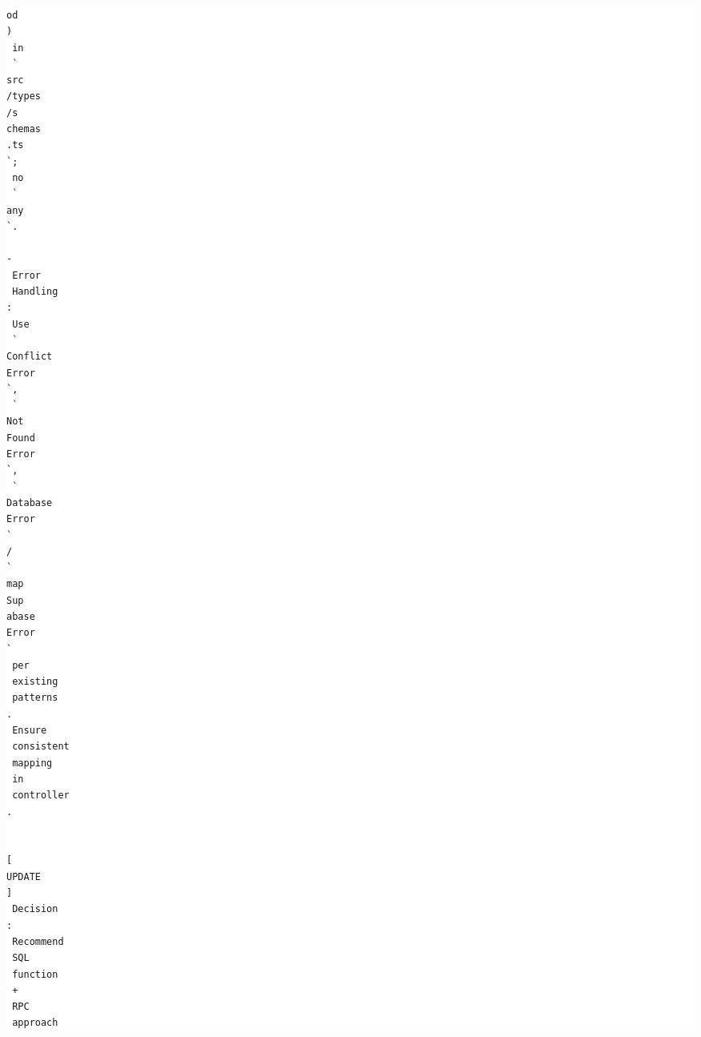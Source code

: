 ```
od
)
 in
 `
src
/types
/s
chemas
.ts
`;
 no
 `
any
`.

-
 Error
 Handling
:
 Use
 `
Conflict
Error
`,
 `
Not
Found
Error
`,
 `
Database
Error
`
/
`
map
Sup
abase
Error
`
 per
 existing
 patterns
.
 Ensure
 consistent
 mapping
 in
 controller
.


[
UPDATE
]
 Decision
:
 Recommend
 SQL
 function
 +
 RPC
 approach
```